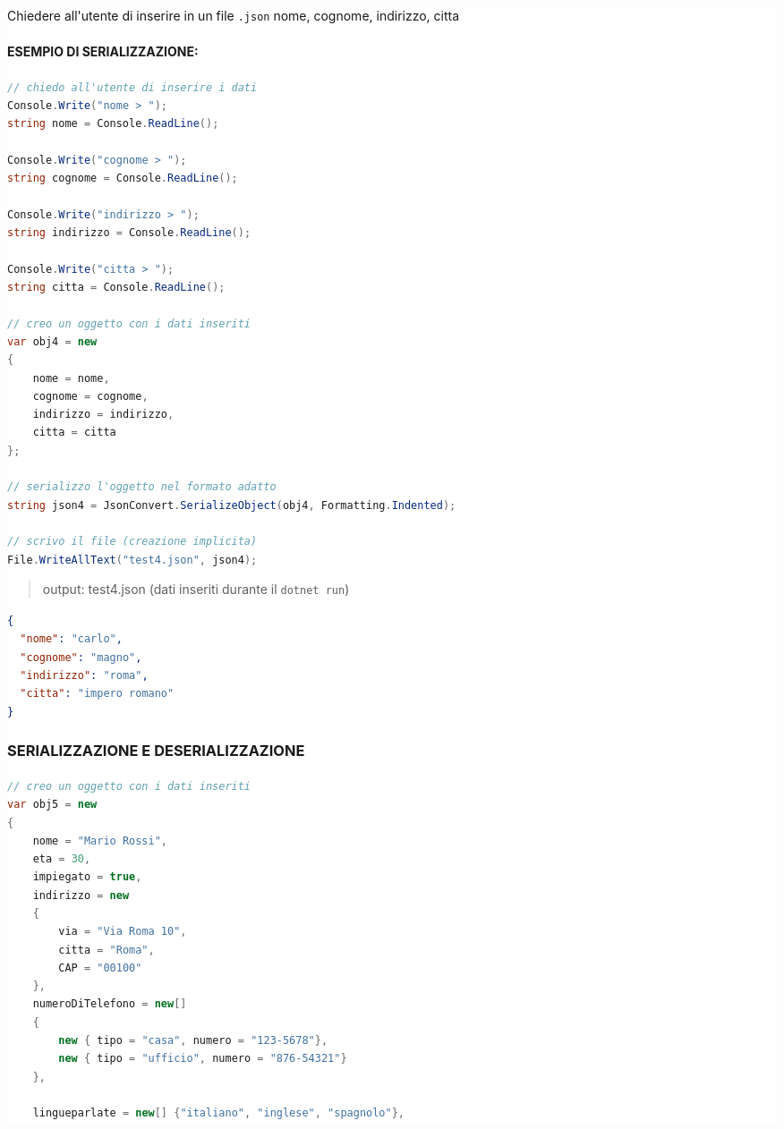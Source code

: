 Chiedere all'utente di inserire in un file `.json` nome, cognome, indirizzo, citta
#### ESEMPIO DI SERIALIZZAZIONE:

```csharp
// chiedo all'utente di inserire i dati
Console.Write("nome > ");
string nome = Console.ReadLine();

Console.Write("cognome > ");
string cognome = Console.ReadLine();

Console.Write("indirizzo > ");
string indirizzo = Console.ReadLine();

Console.Write("citta > ");
string citta = Console.ReadLine();

// creo un oggetto con i dati inseriti
var obj4 = new
{
    nome = nome,
    cognome = cognome,
    indirizzo = indirizzo,
    citta = citta
};

// serializzo l'oggetto nel formato adatto
string json4 = JsonConvert.SerializeObject(obj4, Formatting.Indented);

// scrivo il file (creazione implicita)
File.WriteAllText("test4.json", json4);
```

> output: test4.json (dati inseriti durante il `dotnet run`)
```json
{
  "nome": "carlo",
  "cognome": "magno",
  "indirizzo": "roma",
  "citta": "impero romano"
}
```

### SERIALIZZAZIONE E DESERIALIZZAZIONE

```csharp
// creo un oggetto con i dati inseriti
var obj5 = new
{
    nome = "Mario Rossi",
    eta = 30,
    impiegato = true,
    indirizzo = new
    {
        via = "Via Roma 10",
        citta = "Roma",
        CAP = "00100"
    },
    numeroDiTelefono = new[]
    {
        new { tipo = "casa", numero = "123-5678"},
        new { tipo = "ufficio", numero = "876-54321"}
    },

    lingueparlate = new[] {"italiano", "inglese", "spagnolo"},
```